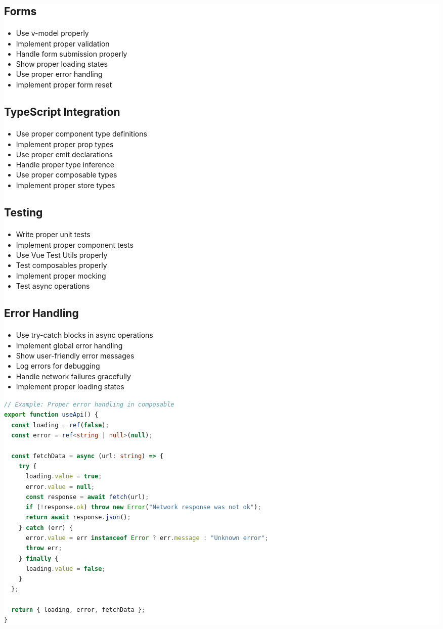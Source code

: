## Forms

- Use v-model properly
- Implement proper validation
- Handle form submission properly
- Show proper loading states
- Use proper error handling
- Implement proper form reset

## TypeScript Integration

- Use proper component type definitions
- Implement proper prop types
- Use proper emit declarations
- Handle proper type inference
- Use proper composable types
- Implement proper store types

## Testing

- Write proper unit tests
- Implement proper component tests
- Use Vue Test Utils properly
- Test composables properly
- Implement proper mocking
- Test async operations

## Error Handling

- Use try-catch blocks in async operations
- Implement global error handling
- Show user-friendly error messages
- Log errors for debugging
- Handle network failures gracefully
- Implement proper loading states

```typescript
// Example: Proper error handling in composable
export function useApi() {
  const loading = ref(false);
  const error = ref<string | null>(null);

  const fetchData = async (url: string) => {
    try {
      loading.value = true;
      error.value = null;
      const response = await fetch(url);
      if (!response.ok) throw new Error("Network response was not ok");
      return await response.json();
    } catch (err) {
      error.value = err instanceof Error ? err.message : "Unknown error";
      throw err;
    } finally {
      loading.value = false;
    }
  };

  return { loading, error, fetchData };
}
```
